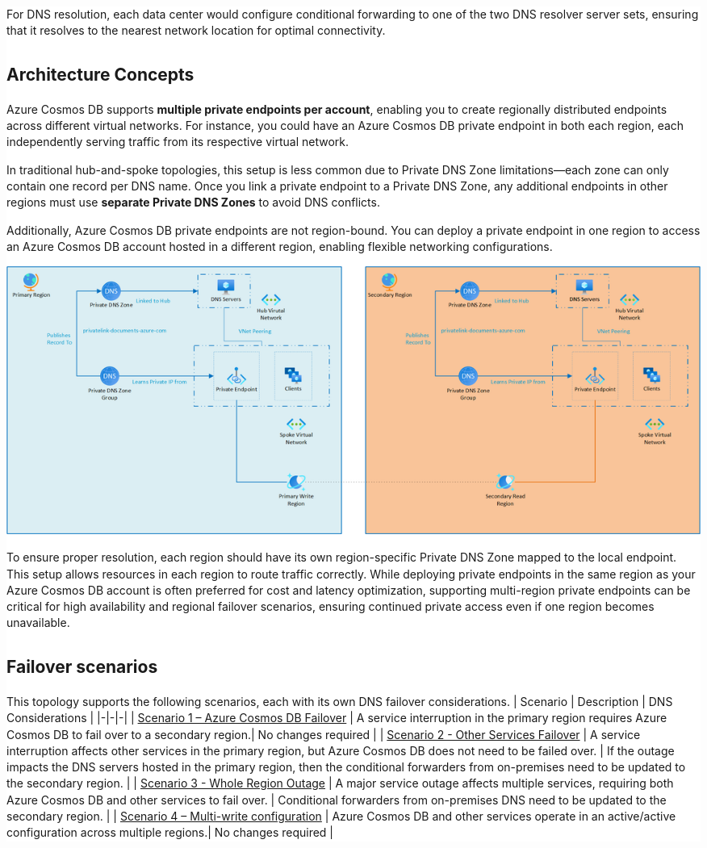 For DNS resolution, each data center would configure conditional forwarding to one of the two DNS resolver server sets, ensuring that it resolves to the nearest network location for optimal connectivity.

## Architecture Concepts
Azure Cosmos DB supports **multiple private endpoints per account**, enabling you to create regionally distributed endpoints across different virtual networks. For instance, you could have an Azure Cosmos DB private endpoint in both each region, each independently serving traffic from its respective virtual network.

In traditional hub-and-spoke topologies, this setup is less common due to Private DNS Zone limitations—each zone can only contain one record per DNS name. Once you link a private endpoint to a Private DNS Zone, any additional endpoints in other regions must use **separate Private DNS Zones** to avoid DNS conflicts.

Additionally, Azure Cosmos DB private endpoints are not region-bound. You can deploy a private endpoint in one region to access an Azure Cosmos DB account hosted in a different region, enabling flexible networking configurations.

 ![Diagram of PE environment.](media/failover-considerations-for-private-endpoints/example-architecture.png)


To ensure proper resolution, each region should have its own region-specific Private DNS Zone mapped to the local endpoint. This setup allows resources in each region to route traffic correctly. While deploying private endpoints in the same region as your Azure Cosmos DB account is often preferred for cost and latency optimization, supporting multi-region private endpoints can be critical for high availability and regional failover scenarios, ensuring continued private access even if one region becomes unavailable.

## Failover scenarios

This topology supports the following scenarios, each with its own DNS failover considerations.
| Scenario | Description | DNS Considerations |
|-|-|-|
| [Scenario 1 – Azure Cosmos DB Failover](#scenario-1-azure-cosmos-db-failover) | A service interruption in the primary region requires Azure Cosmos DB to fail over to a secondary region.| No changes required |
| [Scenario 2 - Other Services Failover](#scenario-2-other-services-failover) | A service interruption affects other services in the primary region, but Azure Cosmos DB does not need to be failed over. | If the outage impacts the DNS servers hosted in the primary region, then the conditional forwarders from on-premises need to be updated to the secondary region. |
| [Scenario 3 - Whole Region Outage](#scenario-3-whole-region-outage) | A major service outage affects multiple services, requiring both Azure Cosmos DB and other services to fail over. | Conditional forwarders from on-premises DNS need to be updated to the secondary region. |
| [Scenario 4 – Multi-write configuration](#scenario-4-multi-write-configuration) | Azure Cosmos DB and other services operate in an active/active configuration across multiple regions.| No changes required |
